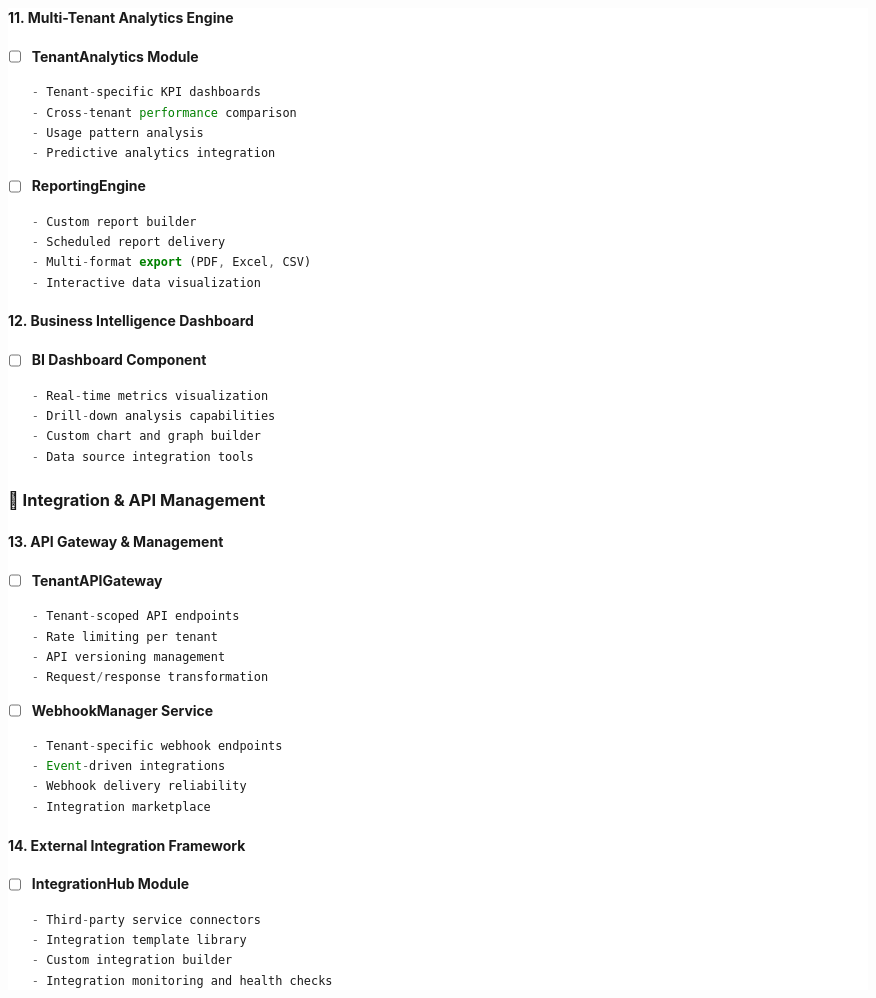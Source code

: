 #### **11. Multi-Tenant Analytics Engine**
- [ ] **TenantAnalytics Module**
  ```typescript
  - Tenant-specific KPI dashboards
  - Cross-tenant performance comparison
  - Usage pattern analysis
  - Predictive analytics integration
  ```

- [ ] **ReportingEngine**
  ```typescript
  - Custom report builder
  - Scheduled report delivery
  - Multi-format export (PDF, Excel, CSV)
  - Interactive data visualization
  ```

#### **12. Business Intelligence Dashboard**
- [ ] **BI Dashboard Component**
  ```typescript
  - Real-time metrics visualization
  - Drill-down analysis capabilities
  - Custom chart and graph builder
  - Data source integration tools
  ```

### **🔄 Integration & API Management**

#### **13. API Gateway & Management**
- [ ] **TenantAPIGateway**
  ```typescript
  - Tenant-scoped API endpoints
  - Rate limiting per tenant
  - API versioning management
  - Request/response transformation
  ```

- [ ] **WebhookManager Service**
  ```typescript
  - Tenant-specific webhook endpoints
  - Event-driven integrations
  - Webhook delivery reliability
  - Integration marketplace
  ```

#### **14. External Integration Framework**
- [ ] **IntegrationHub Module**
  ```typescript
  - Third-party service connectors
  - Integration template library
  - Custom integration builder
  - Integration monitoring and health checks
  ```
